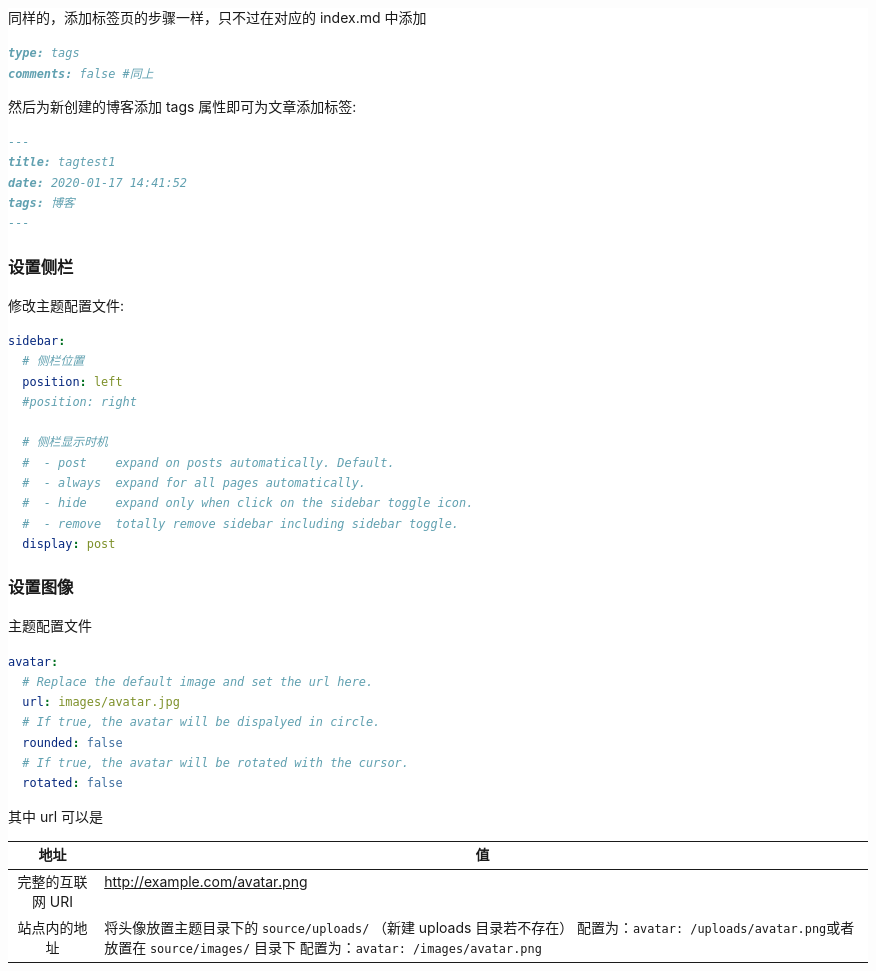 同样的，添加标签页的步骤一样，只不过在对应的 index.md 中添加

```markdown
type: tags
comments: false #同上
```

然后为新创建的博客添加 tags 属性即可为文章添加标签:

```markdown
---
title: tagtest1
date: 2020-01-17 14:41:52
tags: 博客
---
```

### 设置侧栏

修改主题配置文件:

```yml
sidebar:
  # 侧栏位置
  position: left
  #position: right

  # 侧栏显示时机
  #  - post    expand on posts automatically. Default.
  #  - always  expand for all pages automatically.
  #  - hide    expand only when click on the sidebar toggle icon.
  #  - remove  totally remove sidebar including sidebar toggle.
  display: post
```

### 设置图像

主题配置文件

```yml
avatar:
  # Replace the default image and set the url here.
  url: images/avatar.jpg
  # If true, the avatar will be dispalyed in circle.
  rounded: false
  # If true, the avatar will be rotated with the cursor.
  rotated: false
```

其中 url 可以是

|       地址       | 值                                                                                                                                                                                   |
| :--------------: | ------------------------------------------------------------------------------------------------------------------------------------------------------------------------------------ |
| 完整的互联网 URI | http://example.com/avatar.png                                                                                                                                                        |
|   站点内的地址   | 将头像放置主题目录下的 `source/uploads/` （新建 uploads 目录若不存在） 配置为：`avatar: /uploads/avatar.png`或者 放置在 `source/images/` 目录下 配置为：`avatar: /images/avatar.png` |
